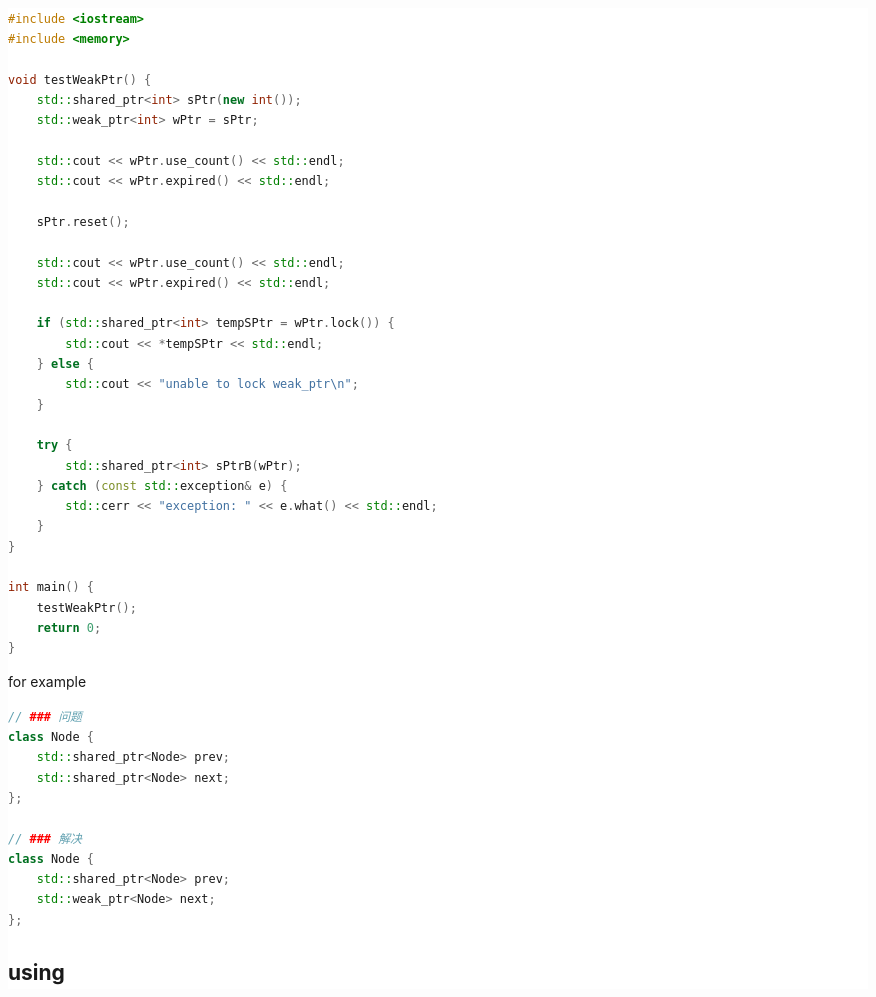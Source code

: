 ```cpp
#include <iostream>
#include <memory>

void testWeakPtr() {
    std::shared_ptr<int> sPtr(new int());
    std::weak_ptr<int> wPtr = sPtr;

    std::cout << wPtr.use_count() << std::endl;
    std::cout << wPtr.expired() << std::endl;

    sPtr.reset();

    std::cout << wPtr.use_count() << std::endl;
    std::cout << wPtr.expired() << std::endl;

    if (std::shared_ptr<int> tempSPtr = wPtr.lock()) {
        std::cout << *tempSPtr << std::endl;
    } else {
        std::cout << "unable to lock weak_ptr\n";
    }

    try {
        std::shared_ptr<int> sPtrB(wPtr);
    } catch (const std::exception& e) {
        std::cerr << "exception: " << e.what() << std::endl;
    }
}

int main() {
    testWeakPtr();
    return 0;
}
```

for example

```cpp
// ### 问题
class Node {
    std::shared_ptr<Node> prev;
    std::shared_ptr<Node> next;
};

// ### 解决
class Node {
    std::shared_ptr<Node> prev;
    std::weak_ptr<Node> next;
};
```

## using
